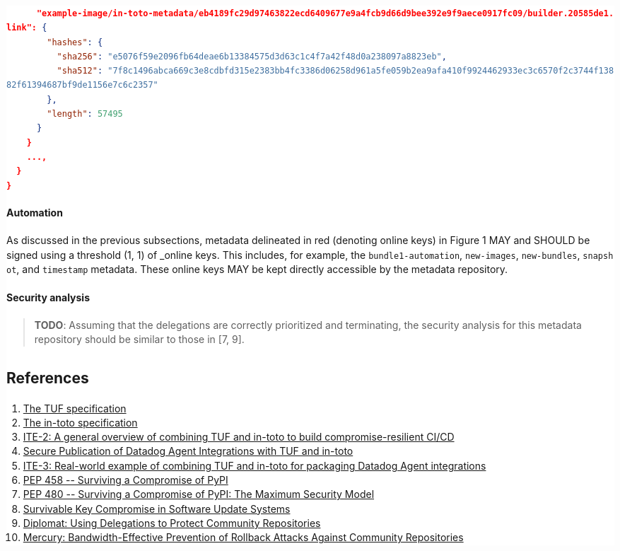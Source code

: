 ```json
      "example-image/in-toto-metadata/eb4189fc29d97463822ecd6409677e9a4fcb9d66d9bee392e9f9aece0917fc09/builder.20585de1.link": {
        "hashes": {
          "sha256": "e5076f59e2096fb64deae6b13384575d3d63c1c4f7a42f48d0a238097a8823eb",
          "sha512": "7f8c1496abca669c3e8cdbfd315e2383bb4fc3386d06258d961a5fe059b2ea9afa410f9924462933ec3c6570f2c3744f13882f61394687bf9de1156e7c6c2357"
        },
        "length": 57495
      }
    }
    ...,
  }
}
```

#### Automation

As discussed in the previous subsections, metadata delineated in red (denoting online keys) in Figure 1 MAY and SHOULD be signed using a threshold (1, 1) of _online keys. This includes, for example, the `bundle1-automation`, `new-images`, `new-bundles`, `snapshot`, and `timestamp` metadata. These online keys MAY be kept directly accessible by the metadata repository.

#### Security analysis

> **TODO**: Assuming that the delegations are correctly prioritized and terminating, the security analysis for this metadata repository should be similar to those in [7, 9].

## References

1. [The TUF specification](https://github.com/theupdateframework/specification)
2. [The in-toto specification](https://github.com/in-toto/docs)
3. [ITE-2: A general overview of combining TUF and in-toto to build compromise-resilient CI/CD
](https://github.com/in-toto/ITE/pull/4)
4. [Secure Publication of Datadog Agent Integrations with TUF and in-toto](https://www.datadoghq.com/blog/engineering/secure-publication-of-datadog-agent-integrations-with-tuf-and-in-toto/)
5. [ITE-3: Real-world example of combining TUF and in-toto for packaging Datadog Agent integrations
](https://github.com/in-toto/ITE/pull/5)
6. [PEP 458 -- Surviving a Compromise of PyPI](https://www.python.org/dev/peps/pep-0458/)
7. [PEP 480 -- Surviving a Compromise of PyPI: The Maximum Security Model](https://www.python.org/dev/peps/pep-0480/)
8. [Survivable Key Compromise in Software Update Systems](https://ssl.engineering.nyu.edu/papers/samuel_tuf_ccs_2010.pdf)
9. [Diplomat: Using Delegations to Protect Community Repositories](https://www.usenix.org/node/194973)
10. [Mercury: Bandwidth-Effective Prevention of Rollback Attacks Against Community Repositories](https://www.usenix.org/conference/atc17/technical-sessions/presentation/kuppusamy)